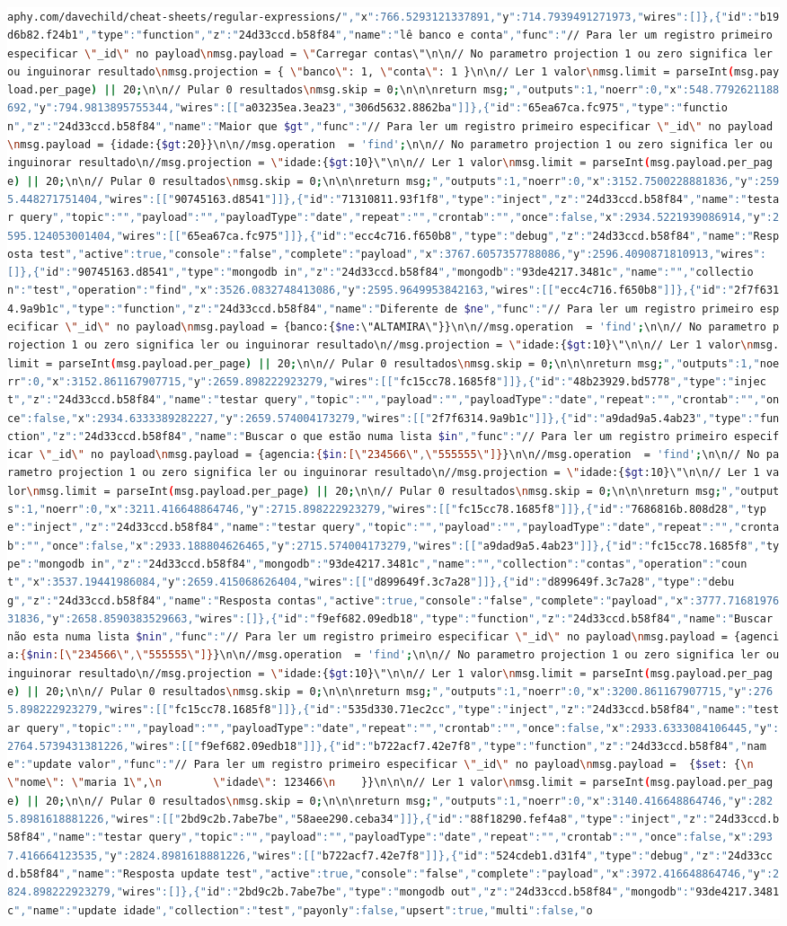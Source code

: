 ```sh
aphy.com/davechild/cheat-sheets/regular-expressions/","x":766.5293121337891,"y":714.7939491271973,"wires":[]},{"id":"b19d6b82.f24b1","type":"function","z":"24d33ccd.b58f84","name":"lê banco e conta","func":"// Para ler um registro primeiro especificar \"_id\" no payload\nmsg.payload = \"Carregar contas\"\n\n// No parametro projection 1 ou zero significa ler ou inguinorar resultado\nmsg.projection = { \"banco\": 1, \"conta\": 1 }\n\n// Ler 1 valor\nmsg.limit = parseInt(msg.payload.per_page) || 20;\n\n// Pular 0 resultados\nmsg.skip = 0;\n\n\nreturn msg;","outputs":1,"noerr":0,"x":548.7792621188692,"y":794.9813895755344,"wires":[["a03235ea.3ea23","306d5632.8862ba"]]},{"id":"65ea67ca.fc975","type":"function","z":"24d33ccd.b58f84","name":"Maior que $gt","func":"// Para ler um registro primeiro especificar \"_id\" no payload\nmsg.payload = {idade:{$gt:20}}\n\n//msg.operation  = 'find';\n\n// No parametro projection 1 ou zero significa ler ou inguinorar resultado\n//msg.projection = \"idade:{$gt:10}\"\n\n// Ler 1 valor\nmsg.limit = parseInt(msg.payload.per_page) || 20;\n\n// Pular 0 resultados\nmsg.skip = 0;\n\n\nreturn msg;","outputs":1,"noerr":0,"x":3152.7500228881836,"y":2595.448271751404,"wires":[["90745163.d8541"]]},{"id":"71310811.93f1f8","type":"inject","z":"24d33ccd.b58f84","name":"testar query","topic":"","payload":"","payloadType":"date","repeat":"","crontab":"","once":false,"x":2934.5221939086914,"y":2595.124053001404,"wires":[["65ea67ca.fc975"]]},{"id":"ecc4c716.f650b8","type":"debug","z":"24d33ccd.b58f84","name":"Resposta test","active":true,"console":"false","complete":"payload","x":3767.6057357788086,"y":2596.4090871810913,"wires":[]},{"id":"90745163.d8541","type":"mongodb in","z":"24d33ccd.b58f84","mongodb":"93de4217.3481c","name":"","collection":"test","operation":"find","x":3526.0832748413086,"y":2595.9649953842163,"wires":[["ecc4c716.f650b8"]]},{"id":"2f7f6314.9a9b1c","type":"function","z":"24d33ccd.b58f84","name":"Diferente de $ne","func":"// Para ler um registro primeiro especificar \"_id\" no payload\nmsg.payload = {banco:{$ne:\"ALTAMIRA\"}}\n\n//msg.operation  = 'find';\n\n// No parametro projection 1 ou zero significa ler ou inguinorar resultado\n//msg.projection = \"idade:{$gt:10}\"\n\n// Ler 1 valor\nmsg.limit = parseInt(msg.payload.per_page) || 20;\n\n// Pular 0 resultados\nmsg.skip = 0;\n\n\nreturn msg;","outputs":1,"noerr":0,"x":3152.861167907715,"y":2659.898222923279,"wires":[["fc15cc78.1685f8"]]},{"id":"48b23929.bd5778","type":"inject","z":"24d33ccd.b58f84","name":"testar query","topic":"","payload":"","payloadType":"date","repeat":"","crontab":"","once":false,"x":2934.6333389282227,"y":2659.574004173279,"wires":[["2f7f6314.9a9b1c"]]},{"id":"a9dad9a5.4ab23","type":"function","z":"24d33ccd.b58f84","name":"Buscar o que estão numa lista $in","func":"// Para ler um registro primeiro especificar \"_id\" no payload\nmsg.payload = {agencia:{$in:[\"234566\",\"555555\"]}}\n\n//msg.operation  = 'find';\n\n// No parametro projection 1 ou zero significa ler ou inguinorar resultado\n//msg.projection = \"idade:{$gt:10}\"\n\n// Ler 1 valor\nmsg.limit = parseInt(msg.payload.per_page) || 20;\n\n// Pular 0 resultados\nmsg.skip = 0;\n\n\nreturn msg;","outputs":1,"noerr":0,"x":3211.416648864746,"y":2715.898222923279,"wires":[["fc15cc78.1685f8"]]},{"id":"7686816b.808d28","type":"inject","z":"24d33ccd.b58f84","name":"testar query","topic":"","payload":"","payloadType":"date","repeat":"","crontab":"","once":false,"x":2933.188804626465,"y":2715.574004173279,"wires":[["a9dad9a5.4ab23"]]},{"id":"fc15cc78.1685f8","type":"mongodb in","z":"24d33ccd.b58f84","mongodb":"93de4217.3481c","name":"","collection":"contas","operation":"count","x":3537.19441986084,"y":2659.415068626404,"wires":[["d899649f.3c7a28"]]},{"id":"d899649f.3c7a28","type":"debug","z":"24d33ccd.b58f84","name":"Resposta contas","active":true,"console":"false","complete":"payload","x":3777.7168197631836,"y":2658.8590383529663,"wires":[]},{"id":"f9ef682.09edb18","type":"function","z":"24d33ccd.b58f84","name":"Buscar não esta numa lista $nin","func":"// Para ler um registro primeiro especificar \"_id\" no payload\nmsg.payload = {agencia:{$nin:[\"234566\",\"555555\"]}}\n\n//msg.operation  = 'find';\n\n// No parametro projection 1 ou zero significa ler ou inguinorar resultado\n//msg.projection = \"idade:{$gt:10}\"\n\n// Ler 1 valor\nmsg.limit = parseInt(msg.payload.per_page) || 20;\n\n// Pular 0 resultados\nmsg.skip = 0;\n\n\nreturn msg;","outputs":1,"noerr":0,"x":3200.861167907715,"y":2765.898222923279,"wires":[["fc15cc78.1685f8"]]},{"id":"535d330.71ec2cc","type":"inject","z":"24d33ccd.b58f84","name":"testar query","topic":"","payload":"","payloadType":"date","repeat":"","crontab":"","once":false,"x":2933.6333084106445,"y":2764.5739431381226,"wires":[["f9ef682.09edb18"]]},{"id":"b722acf7.42e7f8","type":"function","z":"24d33ccd.b58f84","name":"update valor","func":"// Para ler um registro primeiro especificar \"_id\" no payload\nmsg.payload =  {$set: {\n        \"nome\": \"maria 1\",\n        \"idade\": 123466\n    }}\n\n\n// Ler 1 valor\nmsg.limit = parseInt(msg.payload.per_page) || 20;\n\n// Pular 0 resultados\nmsg.skip = 0;\n\n\nreturn msg;","outputs":1,"noerr":0,"x":3140.416648864746,"y":2825.8981618881226,"wires":[["2bd9c2b.7abe7be","58aee290.ceba34"]]},{"id":"88f18290.fef4a8","type":"inject","z":"24d33ccd.b58f84","name":"testar query","topic":"","payload":"","payloadType":"date","repeat":"","crontab":"","once":false,"x":2937.416664123535,"y":2824.8981618881226,"wires":[["b722acf7.42e7f8"]]},{"id":"524cdeb1.d31f4","type":"debug","z":"24d33ccd.b58f84","name":"Resposta update test","active":true,"console":"false","complete":"payload","x":3972.416648864746,"y":2824.898222923279,"wires":[]},{"id":"2bd9c2b.7abe7be","type":"mongodb out","z":"24d33ccd.b58f84","mongodb":"93de4217.3481c","name":"update idade","collection":"test","payonly":false,"upsert":true,"multi":false,"o
 ```